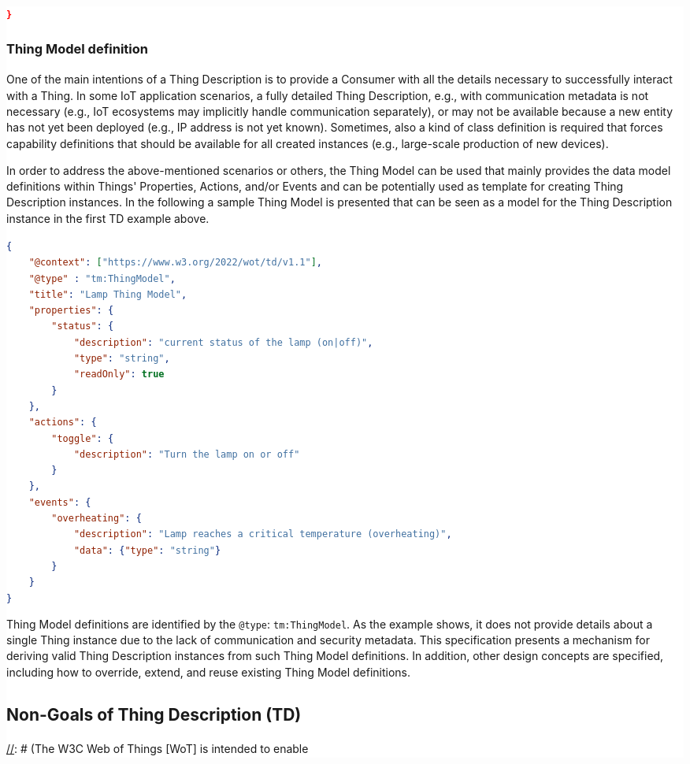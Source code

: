  ```json
}
```
### Thing Model definition
One of the main intentions of a Thing Description is to provide a Consumer with all the details necessary to successfully interact with a Thing. In some IoT application scenarios, a fully detailed Thing Description, e.g., with communication metadata is not necessary (e.g., IoT ecosystems may implicitly handle communication separately), or may not be available because a new entity has not yet been deployed (e.g., IP address is not yet known). Sometimes, also a kind of class definition is required that forces capability definitions that should be available for all created instances (e.g., large-scale production of new devices).

In order to address the above-mentioned scenarios or others, the Thing Model can be used that mainly provides the data model definitions within Things' Properties, Actions, and/or Events and can be potentially used as template for creating Thing Description instances. In the following a sample Thing Model is presented that can be seen as a model for the Thing Description instance in the first TD example above.

```json
{
    "@context": ["https://www.w3.org/2022/wot/td/v1.1"], 
    "@type" : "tm:ThingModel",
    "title": "Lamp Thing Model",
    "properties": {
        "status": {
            "description": "current status of the lamp (on|off)",
            "type": "string",
            "readOnly": true
        }
    },
    "actions": {
        "toggle": {
            "description": "Turn the lamp on or off"
        }
    },
    "events": {
        "overheating": {
            "description": "Lamp reaches a critical temperature (overheating)",
            "data": {"type": "string"}
        }
    }
}
```
Thing Model definitions are identified by the `@type`: `tm:ThingModel`. As the example shows, it does not provide details about a single Thing instance due to the lack of communication and security metadata. This specification presents a mechanism for deriving valid Thing Description instances from such Thing Model definitions. In addition, other design concepts are specified, including how to override, extend, and reuse existing Thing Model definitions. 



## Non-Goals of Thing Description (TD)


[//]: # (What role does the TD specification play in the WoT?)
[//]: # (A brief, 4-5 paragraph explanation of the feature’s value. Outline what the feature does and how it accomplishes those goals in prose. If your feature creates UI, this is a great place to show mocks and user flows.)
[//]: # (The W3C Web of Things [WoT] is intended to enable